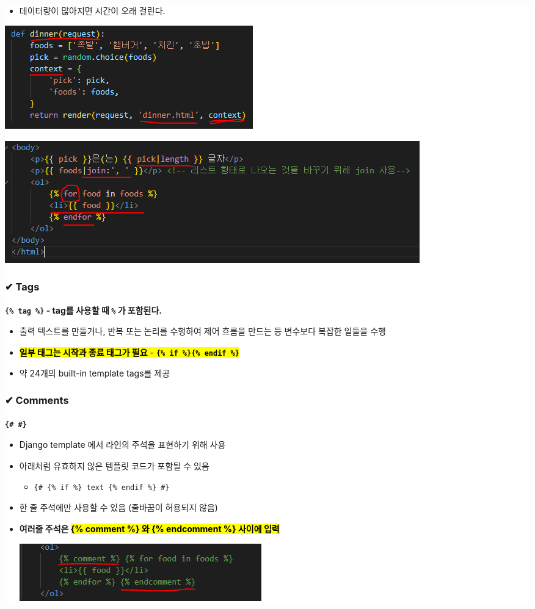   * 데이터량이 많아지면 시간이 오래 걸린다.

![](Django_assets/2022-08-30-15-11-37-image.png)

![](Django_assets/2022-08-30-15-18-40-image.png)

### ✔ Tags

**`{% tag %}` - tag를 사용할 때 `%` 가 포함된다.**

* 출력 텍스트를 만들거나, 반복 또는 논리를 수행하여 제어 흐름을 만드는 등 변수보다 복잡한 일들을 수행

* <mark>**일부 태그는 시작과 종료 태그가 필요** - **`{% if %}{% endif %}`**</mark>

* 약 24개의 built-in template tags를 제공

### ✔ Comments

**`{# #}`**

* Django template 에서 라인의 주석을 표현하기 위해 사용

* 아래처럼 유효하지 않은 템플릿 코드가 포함될 수 있음
  
  * `{# {% if %} text {% endif %} #}`

* 한 줄 주석에만 사용할 수 있음 (줄바꿈이 허용되지 않음)

* **여러줄 주석은 <mark>{% comment %} 와 {% endcomment %} 사이에 입력</mark>**
  
  ![](Django_assets/2022-08-30-15-21-53-image.png)
